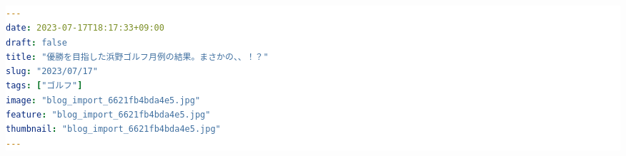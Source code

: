 ```yaml
---
date: 2023-07-17T18:17:33+09:00
draft: false
title: "優勝を目指した浜野ゴルフ月例の結果。まさかの、、！？"
slug: "2023/07/17"
tags: ["ゴルフ"]
image: "blog_import_6621fb4bda4e5.jpg"
feature: "blog_import_6621fb4bda4e5.jpg"
thumbnail: "blog_import_6621fb4bda4e5.jpg"
---
```
